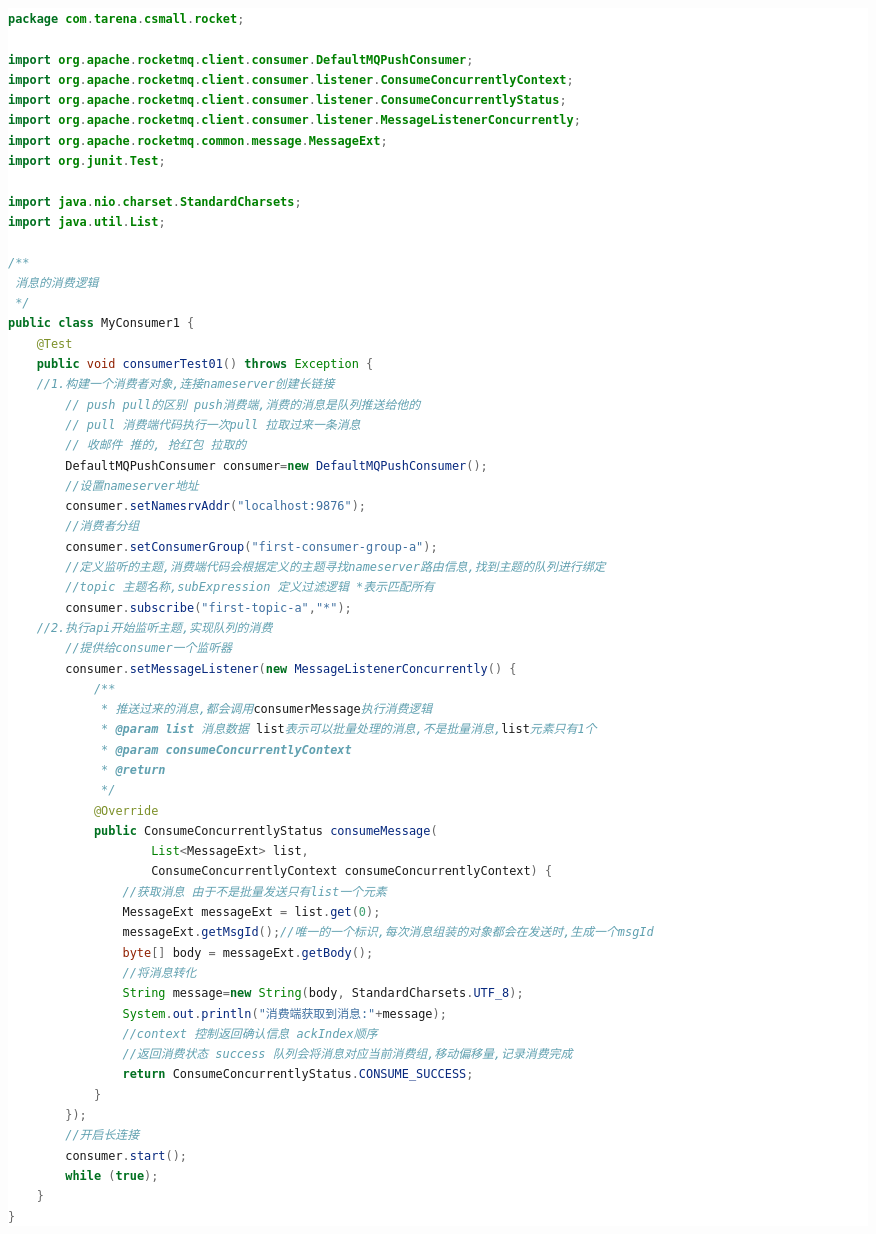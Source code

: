 ```java
package com.tarena.csmall.rocket;

import org.apache.rocketmq.client.consumer.DefaultMQPushConsumer;
import org.apache.rocketmq.client.consumer.listener.ConsumeConcurrentlyContext;
import org.apache.rocketmq.client.consumer.listener.ConsumeConcurrentlyStatus;
import org.apache.rocketmq.client.consumer.listener.MessageListenerConcurrently;
import org.apache.rocketmq.common.message.MessageExt;
import org.junit.Test;

import java.nio.charset.StandardCharsets;
import java.util.List;

/**
 消息的消费逻辑
 */
public class MyConsumer1 {
    @Test
    public void consumerTest01() throws Exception {
    //1.构建一个消费者对象,连接nameserver创建长链接
        // push pull的区别 push消费端,消费的消息是队列推送给他的
        // pull 消费端代码执行一次pull 拉取过来一条消息
        // 收邮件 推的, 抢红包 拉取的
        DefaultMQPushConsumer consumer=new DefaultMQPushConsumer();
        //设置nameserver地址
        consumer.setNamesrvAddr("localhost:9876");
        //消费者分组
        consumer.setConsumerGroup("first-consumer-group-a");
        //定义监听的主题,消费端代码会根据定义的主题寻找nameserver路由信息,找到主题的队列进行绑定
        //topic 主题名称,subExpression 定义过滤逻辑 *表示匹配所有
        consumer.subscribe("first-topic-a","*");
    //2.执行api开始监听主题,实现队列的消费
        //提供给consumer一个监听器
        consumer.setMessageListener(new MessageListenerConcurrently() {
            /**
             * 推送过来的消息,都会调用consumerMessage执行消费逻辑
             * @param list 消息数据 list表示可以批量处理的消息,不是批量消息,list元素只有1个
             * @param consumeConcurrentlyContext
             * @return
             */
            @Override
            public ConsumeConcurrentlyStatus consumeMessage(
                    List<MessageExt> list,
                    ConsumeConcurrentlyContext consumeConcurrentlyContext) {
                //获取消息 由于不是批量发送只有list一个元素
                MessageExt messageExt = list.get(0);
                messageExt.getMsgId();//唯一的一个标识,每次消息组装的对象都会在发送时,生成一个msgId
                byte[] body = messageExt.getBody();
                //将消息转化
                String message=new String(body, StandardCharsets.UTF_8);
                System.out.println("消费端获取到消息:"+message);
                //context 控制返回确认信息 ackIndex顺序
                //返回消费状态 success 队列会将消息对应当前消费组,移动偏移量,记录消费完成
                return ConsumeConcurrentlyStatus.CONSUME_SUCCESS;
            }
        });
        //开启长连接
        consumer.start();
        while (true);
    }
}
```
